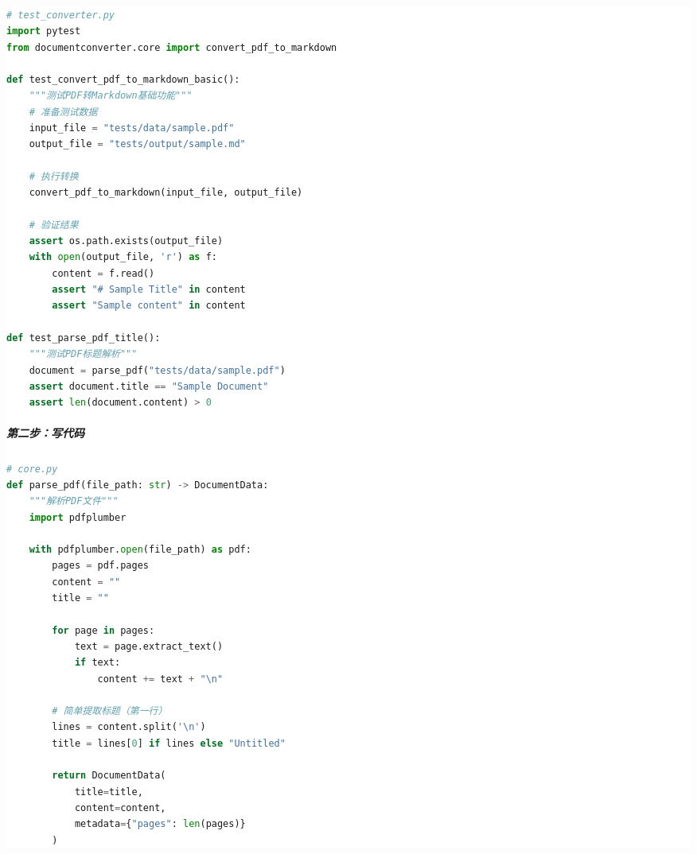```python
# test_converter.py
import pytest
from documentconverter.core import convert_pdf_to_markdown

def test_convert_pdf_to_markdown_basic():
    """测试PDF转Markdown基础功能"""
    # 准备测试数据
    input_file = "tests/data/sample.pdf"
    output_file = "tests/output/sample.md"
    
    # 执行转换
    convert_pdf_to_markdown(input_file, output_file)
    
    # 验证结果
    assert os.path.exists(output_file)
    with open(output_file, 'r') as f:
        content = f.read()
        assert "# Sample Title" in content
        assert "Sample content" in content

def test_parse_pdf_title():
    """测试PDF标题解析"""
    document = parse_pdf("tests/data/sample.pdf")
    assert document.title == "Sample Document"
    assert len(document.content) > 0
```

##### 第二步：写代码

```python
# core.py
def parse_pdf(file_path: str) -> DocumentData:
    """解析PDF文件"""
    import pdfplumber
    
    with pdfplumber.open(file_path) as pdf:
        pages = pdf.pages
        content = ""
        title = ""
        
        for page in pages:
            text = page.extract_text()
            if text:
                content += text + "\n"
        
        # 简单提取标题（第一行）
        lines = content.split('\n')
        title = lines[0] if lines else "Untitled"
        
        return DocumentData(
            title=title,
            content=content,
            metadata={"pages": len(pages)}
        )
```
